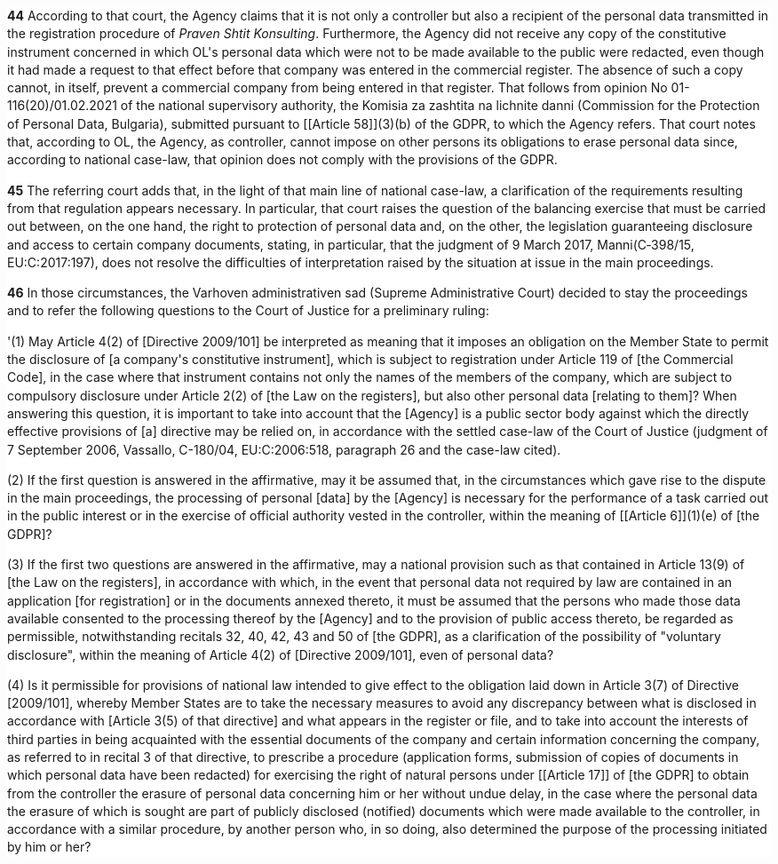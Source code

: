 **44** According to that court, the Agency claims that it is not only a controller but also a recipient of the personal data transmitted in the registration procedure of *Praven Shtit Konsulting*. Furthermore, the Agency did not receive any copy of the constitutive instrument concerned in which OL's personal data which were not to be made available to the public were redacted, even though it had made a request to that effect before that company was entered in the commercial register. The absence of such a copy cannot, in itself, prevent a commercial company from being entered in that register. That follows from opinion No 01-116(20)/01.02.2021 of the national supervisory authority, the Komisia za zashtita na lichnite danni (Commission for the Protection of Personal Data, Bulgaria), submitted pursuant to [[Article 58]](3\)(b) of the GDPR, to which the Agency refers. That court notes that, according to OL, the Agency, as controller, cannot impose on other persons its obligations to erase personal data since, according to national case-law, that opinion does not comply with the provisions of the GDPR.

**45** The referring court adds that, in the light of that main line of national case-law, a clarification of the requirements resulting from that regulation appears necessary. In particular, that court raises the question of the balancing exercise that must be carried out between, on the one hand, the right to protection of personal data and, on the other, the legislation guaranteeing disclosure and access to certain company documents, stating, in particular, that the judgment of 9 March 2017, Manni(C‑398/15, EU:C:2017:197), does not resolve the difficulties of interpretation raised by the situation at issue in the main proceedings.

**46** In those circumstances, the Varhoven administrativen sad (Supreme Administrative Court) decided to stay the proceedings and to refer the following questions to the Court of Justice for a preliminary ruling:

'(1) May Article 4(2) of \[Directive 2009/101\] be interpreted as meaning that it imposes an obligation on the Member State to permit the disclosure of \[a company's constitutive instrument\], which is subject to registration under Article 119 of \[the Commercial Code\], in the case where that instrument contains not only the names of the members of the company, which are subject to compulsory disclosure under Article 2(2) of \[the Law on the registers\], but also other personal data \[relating to them\]? When answering this question, it is important to take into account that the \[Agency\] is a public sector body against which the directly effective provisions of \[a\] directive may be relied on, in accordance with the settled case-law of the Court of Justice (judgment of 7 September 2006, Vassallo, С-180/04, EU:C:2006:518, paragraph 26 and the case-law cited).

(2) If the first question is answered in the affirmative, may it be assumed that, in the circumstances which gave rise to the dispute in the main proceedings, the processing of personal \[data\] by the \[Agency\] is necessary for the performance of a task carried out in the public interest or in the exercise of official authority vested in the controller, within the meaning of [[Article 6]](1\)(e) of \[the GDPR\]?

(3) If the first two questions are answered in the affirmative, may a national provision such as that contained in Article 13(9) of \[the Law on the registers\], in accordance with which, in the event that personal data not required by law are contained in an application \[for registration\] or in the documents annexed thereto, it must be assumed that the persons who made those data available consented to the processing thereof by the \[Agency\] and to the provision of public access thereto, be regarded as permissible, notwithstanding recitals 32, 40, 42, 43 and 50 of \[the GDPR\], as a clarification of the possibility of "voluntary disclosure", within the meaning of Article 4(2) of \[Directive 2009/101\], even of personal data?

(4) Is it permissible for provisions of national law intended to give effect to the obligation laid down in Article 3(7) of Directive \[2009/101\], whereby Member States are to take the necessary measures to avoid any discrepancy between what is disclosed in accordance with \[Article 3(5) of that directive\] and what appears in the register or file, and to take into account the interests of third parties in being acquainted with the essential documents of the company and certain information concerning the company, as referred to in recital 3 of that directive, to prescribe a procedure (application forms, submission of copies of documents in which personal data have been redacted) for exercising the right of natural persons under [[Article 17]] of \[the GDPR\] to obtain from the controller the erasure of personal data concerning him or her without undue delay, in the case where the personal data the erasure of which is sought are part of publicly disclosed (notified) documents which were made available to the controller, in accordance with a similar procedure, by another person who, in so doing, also determined the purpose of the processing initiated by him or her?

